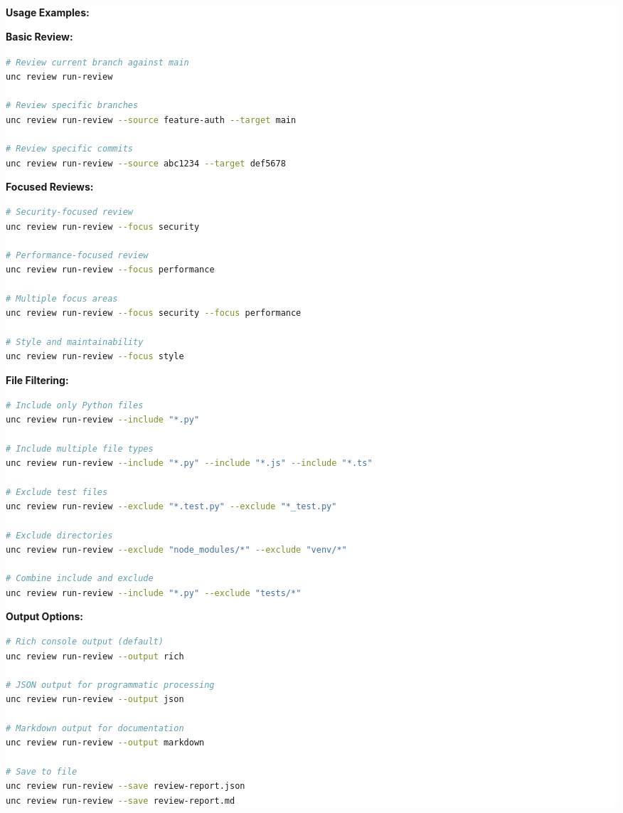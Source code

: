 **Usage Examples:**

**Basic Review:**
```bash
# Review current branch against main
unc review run-review

# Review specific branches
unc review run-review --source feature-auth --target main

# Review specific commits
unc review run-review --source abc1234 --target def5678
```

**Focused Reviews:**
```bash
# Security-focused review
unc review run-review --focus security

# Performance-focused review
unc review run-review --focus performance

# Multiple focus areas
unc review run-review --focus security --focus performance

# Style and maintainability
unc review run-review --focus style
```

**File Filtering:**
```bash
# Include only Python files
unc review run-review --include "*.py"

# Include multiple file types
unc review run-review --include "*.py" --include "*.js" --include "*.ts"

# Exclude test files
unc review run-review --exclude "*.test.py" --exclude "*_test.py"

# Exclude directories
unc review run-review --exclude "node_modules/*" --exclude "venv/*"

# Combine include and exclude
unc review run-review --include "*.py" --exclude "tests/*"
```

**Output Options:**
```bash
# Rich console output (default)
unc review run-review --output rich

# JSON output for programmatic processing
unc review run-review --output json

# Markdown output for documentation
unc review run-review --output markdown

# Save to file
unc review run-review --save review-report.json
unc review run-review --save review-report.md
```

